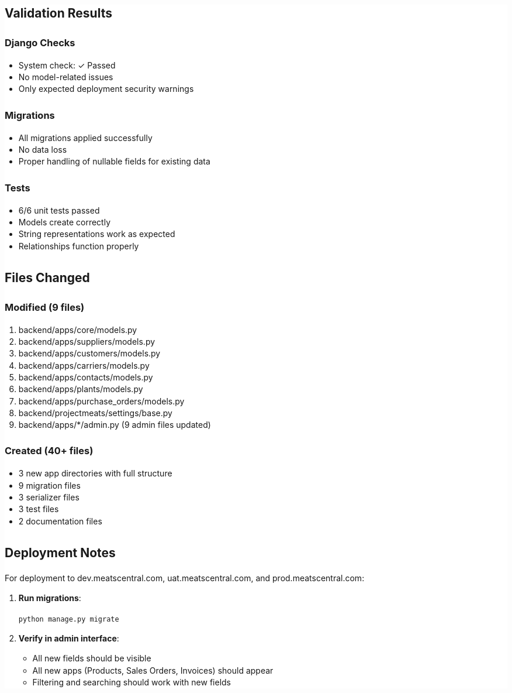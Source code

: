 ## Validation Results

### Django Checks
- System check: ✓ Passed
- No model-related issues
- Only expected deployment security warnings

### Migrations
- All migrations applied successfully
- No data loss
- Proper handling of nullable fields for existing data

### Tests
- 6/6 unit tests passed
- Models create correctly
- String representations work as expected
- Relationships function properly

## Files Changed

### Modified (9 files)
1. backend/apps/core/models.py
2. backend/apps/suppliers/models.py
3. backend/apps/customers/models.py
4. backend/apps/carriers/models.py
5. backend/apps/contacts/models.py
6. backend/apps/plants/models.py
7. backend/apps/purchase_orders/models.py
8. backend/projectmeats/settings/base.py
9. backend/apps/*/admin.py (9 admin files updated)

### Created (40+ files)
- 3 new app directories with full structure
- 9 migration files
- 3 serializer files
- 3 test files
- 2 documentation files

## Deployment Notes

For deployment to dev.meatscentral.com, uat.meatscentral.com, and prod.meatscentral.com:

1. **Run migrations**:
   ```bash
   python manage.py migrate
   ```

2. **Verify in admin interface**:
   - All new fields should be visible
   - All new apps (Products, Sales Orders, Invoices) should appear
   - Filtering and searching should work with new fields
